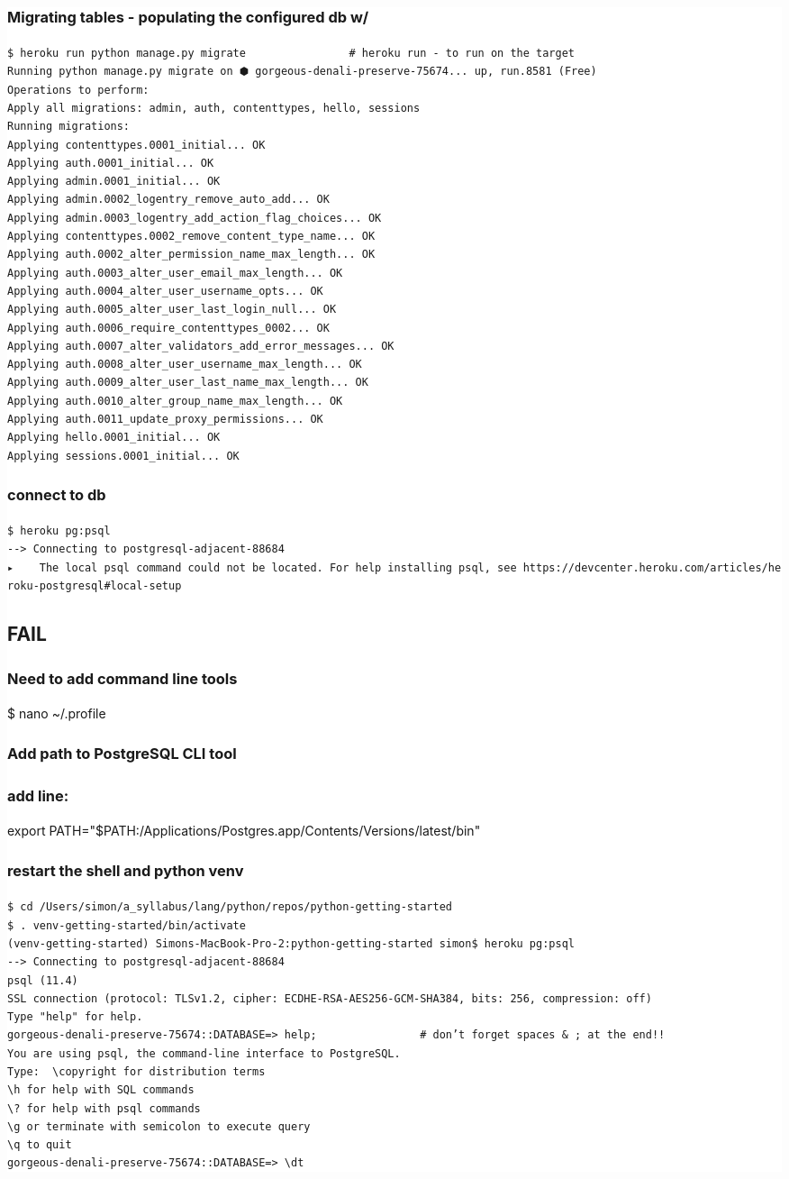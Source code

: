 ### Migrating tables - populating the configured db w/
```
$ heroku run python manage.py migrate                # heroku run - to run on the target
Running python manage.py migrate on ⬢ gorgeous-denali-preserve-75674... up, run.8581 (Free)
Operations to perform:
Apply all migrations: admin, auth, contenttypes, hello, sessions
Running migrations:
Applying contenttypes.0001_initial... OK
Applying auth.0001_initial... OK
Applying admin.0001_initial... OK
Applying admin.0002_logentry_remove_auto_add... OK
Applying admin.0003_logentry_add_action_flag_choices... OK
Applying contenttypes.0002_remove_content_type_name... OK
Applying auth.0002_alter_permission_name_max_length... OK
Applying auth.0003_alter_user_email_max_length... OK
Applying auth.0004_alter_user_username_opts... OK
Applying auth.0005_alter_user_last_login_null... OK
Applying auth.0006_require_contenttypes_0002... OK
Applying auth.0007_alter_validators_add_error_messages... OK
Applying auth.0008_alter_user_username_max_length... OK
Applying auth.0009_alter_user_last_name_max_length... OK
Applying auth.0010_alter_group_name_max_length... OK
Applying auth.0011_update_proxy_permissions... OK
Applying hello.0001_initial... OK
Applying sessions.0001_initial... OK
```
### connect to db
```
$ heroku pg:psql
--> Connecting to postgresql-adjacent-88684
▸    The local psql command could not be located. For help installing psql, see https://devcenter.heroku.com/articles/heroku-postgresql#local-setup
```
## FAIL
### Need to add command line tools
$ nano ~/.profile

### Add path to PostgreSQL CLI tool
### add line:
export PATH="$PATH:/Applications/Postgres.app/Contents/Versions/latest/bin"

### restart the shell and python venv
```
$ cd /Users/simon/a_syllabus/lang/python/repos/python-getting-started
$ . venv-getting-started/bin/activate
(venv-getting-started) Simons-MacBook-Pro-2:python-getting-started simon$ heroku pg:psql
--> Connecting to postgresql-adjacent-88684
psql (11.4)
SSL connection (protocol: TLSv1.2, cipher: ECDHE-RSA-AES256-GCM-SHA384, bits: 256, compression: off)
Type "help" for help.
gorgeous-denali-preserve-75674::DATABASE=> help;                # don’t forget spaces & ; at the end!!
You are using psql, the command-line interface to PostgreSQL.
Type:  \copyright for distribution terms
\h for help with SQL commands
\? for help with psql commands
\g or terminate with semicolon to execute query
\q to quit
gorgeous-denali-preserve-75674::DATABASE=> \dt
```